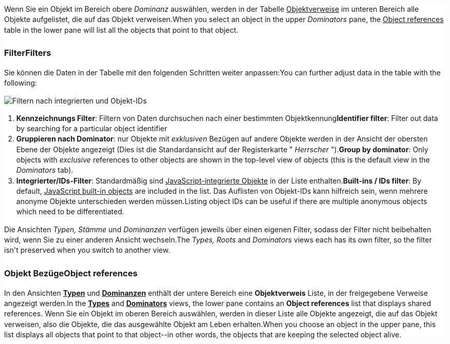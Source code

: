 <span data-ttu-id="b74cd-168">Wenn Sie ein Objekt im Bereich obere *Dominanz* auswählen, werden in der Tabelle [Objektverweise](#object-references) im unteren Bereich alle Objekte aufgelistet, die auf das Objekt verweisen.</span><span class="sxs-lookup"><span data-stu-id="b74cd-168">When you select an object in the upper *Dominators* pane, the [Object references](#object-references) table in the lower pane will list all the objects that point to that object.</span></span>

### <span data-ttu-id="b74cd-169">Filter</span><span class="sxs-lookup"><span data-stu-id="b74cd-169">Filters</span></span>

<span data-ttu-id="b74cd-170">Sie können die Daten in der Tabelle mit den folgenden Schritten weiter anpassen:</span><span class="sxs-lookup"><span data-stu-id="b74cd-170">You can further adjust data in the table with the following:</span></span>

![Filtern nach integrierten und Objekt-IDs](./media/memory_filter.png)

1. <span data-ttu-id="b74cd-172">**Kennzeichnungs Filter**: Filtern von Daten durchsuchen nach einer bestimmten Objektkennung</span><span class="sxs-lookup"><span data-stu-id="b74cd-172">**Identifier filter**: Filter out data by searching for a particular object identifier</span></span>
2. <span data-ttu-id="b74cd-173">**Gruppieren nach Dominator**: nur Objekte mit *exklusiven* Bezügen auf andere Objekte werden in der Ansicht der obersten Ebene der Objekte angezeigt (Dies ist die Standardansicht auf der Registerkarte " *Herrscher* ").</span><span class="sxs-lookup"><span data-stu-id="b74cd-173">**Group by dominator**: Only objects with *exclusive* references to other objects are shown in the top-level view of objects (this is the default view in the *Dominators* tab).</span></span>
3. <span data-ttu-id="b74cd-174">**Integrierter/IDs-Filter**: Standardmäßig sind [JavaScript-integrierte Objekte](https://developer.mozilla.org/docs/Web/JavaScript/Reference/Global_Objects) in der Liste enthalten.</span><span class="sxs-lookup"><span data-stu-id="b74cd-174">**Built-ins / IDs filter**: By default, [JavaScript built-in objects](https://developer.mozilla.org/docs/Web/JavaScript/Reference/Global_Objects) are included in the list.</span></span> <span data-ttu-id="b74cd-175">Das Auflisten von Objekt-IDs kann hilfreich sein, wenn mehrere anonyme Objekte unterschieden werden müssen.</span><span class="sxs-lookup"><span data-stu-id="b74cd-175">Listing object IDs can be useful if there are multiple anonymous objects which need to be differentiated.</span></span>

<span data-ttu-id="b74cd-176">Die Ansichten *Typen, Stämme* und *Dominanzen* verfügen jeweils über einen eigenen Filter, sodass der Filter nicht beibehalten wird, wenn Sie zu einer anderen Ansicht wechseln.</span><span class="sxs-lookup"><span data-stu-id="b74cd-176">The *Types, Roots* and *Dominators* views each has its own filter, so the filter isn't preserved when you switch to another view.</span></span>

### <span data-ttu-id="b74cd-177">Objekt Bezüge</span><span class="sxs-lookup"><span data-stu-id="b74cd-177">Object references</span></span>

<span data-ttu-id="b74cd-178">In den Ansichten [**Typen**](#types) und [**Dominanzen**](#dominators) enthält der untere Bereich eine **Objektverweis** Liste, in der freigegebene Verweise angezeigt werden.</span><span class="sxs-lookup"><span data-stu-id="b74cd-178">In the [**Types**](#types) and [**Dominators**](#dominators) views, the lower pane contains an **Object references** list that displays shared references.</span></span> <span data-ttu-id="b74cd-179">Wenn Sie ein Objekt im oberen Bereich auswählen, werden in dieser Liste alle Objekte angezeigt, die auf das Objekt verweisen, also die Objekte, die das ausgewählte Objekt am Leben erhalten.</span><span class="sxs-lookup"><span data-stu-id="b74cd-179">When you choose an object in the upper pane, this list displays all objects that point to that object--in other words, the objects that are keeping the selected object alive.</span></span>
